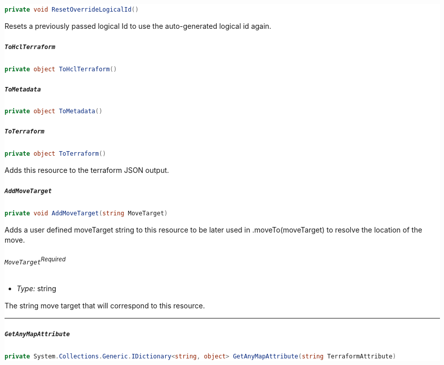 ```csharp
private void ResetOverrideLogicalId()
```

Resets a previously passed logical Id to use the auto-generated logical id again.

##### `ToHclTerraform` <a name="ToHclTerraform" id="@cdktf/provider-vault.rabbitmqSecretBackendRole.RabbitmqSecretBackendRole.toHclTerraform"></a>

```csharp
private object ToHclTerraform()
```

##### `ToMetadata` <a name="ToMetadata" id="@cdktf/provider-vault.rabbitmqSecretBackendRole.RabbitmqSecretBackendRole.toMetadata"></a>

```csharp
private object ToMetadata()
```

##### `ToTerraform` <a name="ToTerraform" id="@cdktf/provider-vault.rabbitmqSecretBackendRole.RabbitmqSecretBackendRole.toTerraform"></a>

```csharp
private object ToTerraform()
```

Adds this resource to the terraform JSON output.

##### `AddMoveTarget` <a name="AddMoveTarget" id="@cdktf/provider-vault.rabbitmqSecretBackendRole.RabbitmqSecretBackendRole.addMoveTarget"></a>

```csharp
private void AddMoveTarget(string MoveTarget)
```

Adds a user defined moveTarget string to this resource to be later used in .moveTo(moveTarget) to resolve the location of the move.

###### `MoveTarget`<sup>Required</sup> <a name="MoveTarget" id="@cdktf/provider-vault.rabbitmqSecretBackendRole.RabbitmqSecretBackendRole.addMoveTarget.parameter.moveTarget"></a>

- *Type:* string

The string move target that will correspond to this resource.

---

##### `GetAnyMapAttribute` <a name="GetAnyMapAttribute" id="@cdktf/provider-vault.rabbitmqSecretBackendRole.RabbitmqSecretBackendRole.getAnyMapAttribute"></a>

```csharp
private System.Collections.Generic.IDictionary<string, object> GetAnyMapAttribute(string TerraformAttribute)
```
